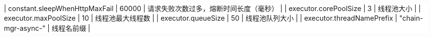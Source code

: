 | constant.sleepWhenHttpMaxFail       | 60000                                          | 请求失败次数过多，熔断时间长度（毫秒）                       |
| executor.corePoolSize               | 3                                              | 线程池大小                                                   |
| executor.maxPoolSize                | 10                                             | 线程池最大线程数                                             |
| executor.queueSize                  | 50                                             | 线程池队列大小                                               |
| executor.threadNamePrefix           | "chain-mgr-async-"                             | 线程名前缀                                                   |